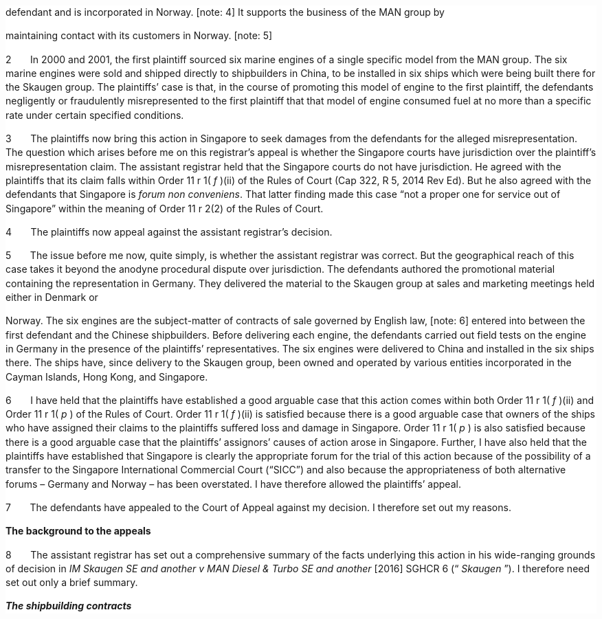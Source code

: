 defendant and is incorporated in Norway. [note: 4] It supports the business of the MAN group by 

maintaining contact with its customers in Norway. [note: 5] 

2       In 2000 and 2001, the first plaintiff sourced six marine engines of a single specific model from the MAN group. The six marine engines were sold and shipped directly to shipbuilders in China, to be installed in six ships which were being built there for the Skaugen group. The plaintiffs’ case is that, in the course of promoting this model of engine to the first plaintiff, the defendants negligently or fraudulently misrepresented to the first plaintiff that that model of engine consumed fuel at no more than a specific rate under certain specified conditions. 

3       The plaintiffs now bring this action in Singapore to seek damages from the defendants for the alleged misrepresentation. The question which arises before me on this registrar’s appeal is whether the Singapore courts have jurisdiction over the plaintiff’s misrepresentation claim. The assistant registrar held that the Singapore courts do not have jurisdiction. He agreed with the plaintiffs that its claim falls within Order 11 r 1( _f_ )(ii) of the Rules of Court (Cap 322, R 5, 2014 Rev Ed). But he also agreed with the defendants that Singapore is _forum non conveniens_. That latter finding made this case “not a proper one for service out of Singapore” within the meaning of Order 11 r 2(2) of the Rules of Court. 

4       The plaintiffs now appeal against the assistant registrar’s decision. 

5       The issue before me now, quite simply, is whether the assistant registrar was correct. But the geographical reach of this case takes it beyond the anodyne procedural dispute over jurisdiction. The defendants authored the promotional material containing the representation in Germany. They delivered the material to the Skaugen group at sales and marketing meetings held either in Denmark or 

Norway. The six engines are the subject-matter of contracts of sale governed by English law, [note: 6] entered into between the first defendant and the Chinese shipbuilders. Before delivering each engine, the defendants carried out field tests on the engine in Germany in the presence of the plaintiffs’ representatives. The six engines were delivered to China and installed in the six ships there. The ships have, since delivery to the Skaugen group, been owned and operated by various entities incorporated in the Cayman Islands, Hong Kong, and Singapore. 

6       I have held that the plaintiffs have established a good arguable case that this action comes within both Order 11 r 1( _f_ )(ii) and Order 11 r 1( _p_ ) of the Rules of Court. Order 11 r 1( _f_ )(ii) is satisfied because there is a good arguable case that owners of the ships who have assigned their claims to the plaintiffs suffered loss and damage in Singapore. Order 11 r 1( _p_ ) is also satisfied because there is a good arguable case that the plaintiffs’ assignors’ causes of action arose in Singapore. Further, I have also held that the plaintiffs have established that Singapore is clearly the appropriate forum for the trial of this action because of the possibility of a transfer to the Singapore International Commercial Court (“SICC”) and also because the appropriateness of both alternative forums – Germany and Norway – has been overstated. I have therefore allowed the plaintiffs’ appeal. 

7       The defendants have appealed to the Court of Appeal against my decision. I therefore set out my reasons. 

**The background to the appeals** 

8       The assistant registrar has set out a comprehensive summary of the facts underlying this action in his wide-ranging grounds of decision in _IM Skaugen SE and another v MAN Diesel & Turbo SE and another_ [2016] SGHCR 6 (“ _Skaugen_ ”). I therefore need set out only a brief summary. 


**_The shipbuilding contracts_** 
